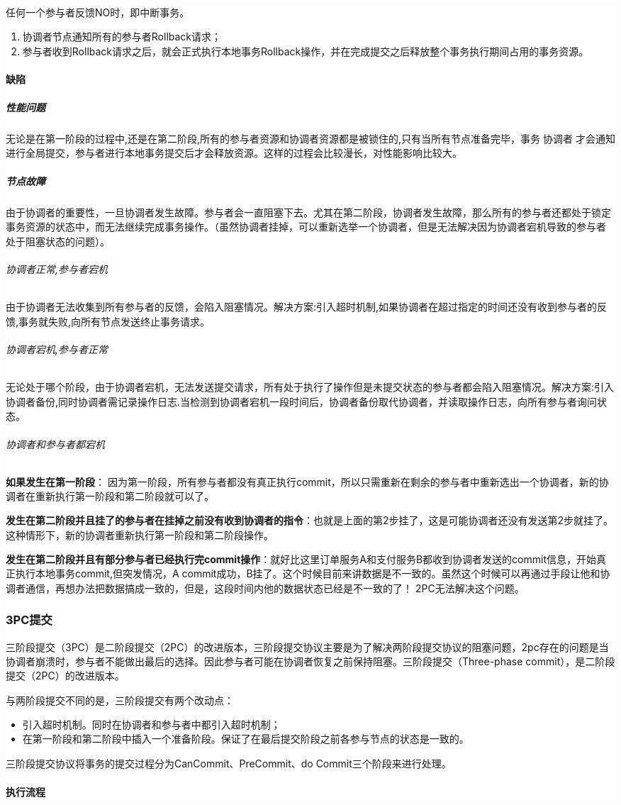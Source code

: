 任何一个参与者反馈NO时，即中断事务。

1. 协调者节点通知所有的参与者Rollback请求；
2. 参与者收到Rollback请求之后，就会正式执行本地事务Rollback操作，并在完成提交之后释放整个事务执行期间占用的事务资源。



#### 缺陷

##### 性能问题

无论是在第一阶段的过程中,还是在第二阶段,所有的参与者资源和协调者资源都是被锁住的,只有当所有节点准备完毕，事务 协调者 才会通知进行全局提交，参与者进行本地事务提交后才会释放资源。这样的过程会比较漫长，对性能影响比较大。



##### 节点故障

由于协调者的重要性，一旦协调者发生故障。参与者会一直阻塞下去。尤其在第二阶段，协调者发生故障，那么所有的参与者还都处于锁定事务资源的状态中，而无法继续完成事务操作。（虽然协调者挂掉，可以重新选举一个协调者，但是无法解决因为协调者宕机导致的参与者处于阻塞状态的问题）。



###### 协调者正常,参与者宕机

由于协调者无法收集到所有参与者的反馈，会陷入阻塞情况。解决方案:引入超时机制,如果协调者在超过指定的时间还没有收到参与者的反馈,事务就失败,向所有节点发送终止事务请求。



###### 协调者宕机,参与者正常

无论处于哪个阶段，由于协调者宕机，无法发送提交请求，所有处于执行了操作但是未提交状态的参与者都会陷入阻塞情况。解决方案:引入协调者备份,同时协调者需记录操作日志.当检测到协调者宕机一段时间后，协调者备份取代协调者，并读取操作日志，向所有参与者询问状态。



###### 协调者和参与者都宕机

**如果发生在第一阶段**： 因为第一阶段，所有参与者都没有真正执行commit，所以只需重新在剩余的参与者中重新选出一个协调者，新的协调者在重新执行第一阶段和第二阶段就可以了。

**发生在第二阶段并且挂了的参与者在挂掉之前没有收到协调者的指令**：也就是上面的第2步挂了，这是可能协调者还没有发送第2步就挂了。这种情形下，新的协调者重新执行第一阶段和第二阶段操作。

**发生在第二阶段并且有部分参与者已经执行完commit操作**：就好比这里订单服务A和支付服务B都收到协调者发送的commit信息，开始真正执行本地事务commit,但突发情况，A commit成功，B挂了。这个时候目前来讲数据是不一致的。虽然这个时候可以再通过手段让他和协调者通信，再想办法把数据搞成一致的，但是，这段时间内他的数据状态已经是不一致的了！ 2PC无法解决这个问题。



### 3PC提交

三阶段提交（3PC）是二阶段提交（2PC）的改进版本，三阶段提交协议主要是为了解决两阶段提交协议的阻塞问题，2pc存在的问题是当协调者崩溃时，参与者不能做出最后的选择。因此参与者可能在协调者恢复之前保持阻塞。三阶段提交（Three-phase commit），是二阶段提交（2PC）的改进版本。

与两阶段提交不同的是，三阶段提交有两个改动点：

- 引入超时机制。同时在协调者和参与者中都引入超时机制；
- 在第一阶段和第二阶段中插入一个准备阶段。保证了在最后提交阶段之前各参与节点的状态是一致的。



三阶段提交协议将事务的提交过程分为CanCommit、PreCommit、do Commit三个阶段来进行处理。



#### 执行流程
